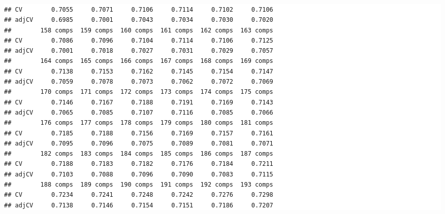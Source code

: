    ## CV        0.7055     0.7071     0.7106     0.7114     0.7102     0.7106
    ## adjCV     0.6985     0.7001     0.7043     0.7034     0.7030     0.7020
    ##        158 comps  159 comps  160 comps  161 comps  162 comps  163 comps
    ## CV        0.7086     0.7096     0.7104     0.7114     0.7106     0.7125
    ## adjCV     0.7001     0.7018     0.7027     0.7031     0.7029     0.7057
    ##        164 comps  165 comps  166 comps  167 comps  168 comps  169 comps
    ## CV        0.7138     0.7153     0.7162     0.7145     0.7154     0.7147
    ## adjCV     0.7059     0.7078     0.7073     0.7062     0.7072     0.7069
    ##        170 comps  171 comps  172 comps  173 comps  174 comps  175 comps
    ## CV        0.7146     0.7167     0.7188     0.7191     0.7169     0.7143
    ## adjCV     0.7065     0.7085     0.7107     0.7116     0.7085     0.7066
    ##        176 comps  177 comps  178 comps  179 comps  180 comps  181 comps
    ## CV        0.7185     0.7188     0.7156     0.7169     0.7157     0.7161
    ## adjCV     0.7095     0.7096     0.7075     0.7089     0.7081     0.7071
    ##        182 comps  183 comps  184 comps  185 comps  186 comps  187 comps
    ## CV        0.7188     0.7183     0.7182     0.7176     0.7184     0.7211
    ## adjCV     0.7103     0.7088     0.7096     0.7090     0.7083     0.7115
    ##        188 comps  189 comps  190 comps  191 comps  192 comps  193 comps
    ## CV        0.7234     0.7241     0.7248     0.7242     0.7276     0.7298
    ## adjCV     0.7138     0.7146     0.7154     0.7151     0.7186     0.7207